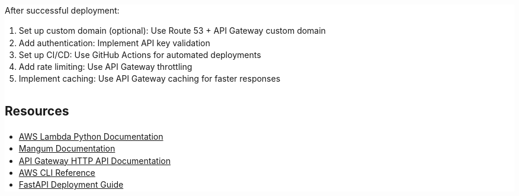 After successful deployment:

1. Set up custom domain (optional): Use Route 53 + API Gateway custom domain
2. Add authentication: Implement API key validation
3. Set up CI/CD: Use GitHub Actions for automated deployments
4. Add rate limiting: Use API Gateway throttling
5. Implement caching: Use API Gateway caching for faster responses

## Resources

- [AWS Lambda Python Documentation](https://docs.aws.amazon.com/lambda/latest/dg/lambda-python.html)
- [Mangum Documentation](https://mangum.io/)
- [API Gateway HTTP API Documentation](https://docs.aws.amazon.com/apigateway/latest/developerguide/http-api.html)
- [AWS CLI Reference](https://docs.aws.amazon.com/cli/)
- [FastAPI Deployment Guide](https://fastapi.tiangolo.com/deployment/)
